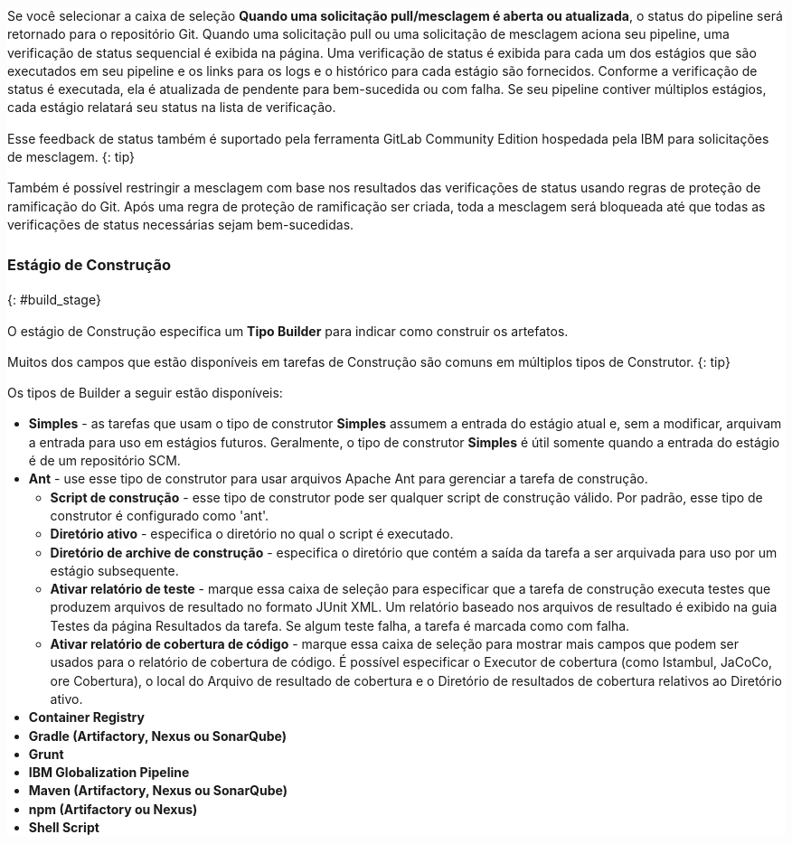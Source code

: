 Se você selecionar a caixa de seleção **Quando uma solicitação pull/mesclagem é aberta ou atualizada**, o status do pipeline será retornado para o repositório Git. Quando uma solicitação pull ou uma solicitação de mesclagem aciona seu pipeline, uma verificação de status sequencial é exibida na página. Uma verificação de status é exibida para cada um dos estágios que são executados em seu pipeline e os links para os logs e o histórico para cada estágio são fornecidos. Conforme a verificação de status é executada, ela é atualizada de pendente para bem-sucedida ou com falha. Se seu pipeline contiver múltiplos estágios, cada estágio relatará seu status na lista de verificação.

Esse feedback de status também é suportado pela ferramenta GitLab Community Edition hospedada pela IBM para solicitações de mesclagem.
{: tip}

Também é possível restringir a mesclagem com base nos resultados das verificações de status usando regras de proteção de ramificação do Git. Após uma regra de proteção de ramificação ser criada, toda a mesclagem será bloqueada até que todas as verificações de status necessárias sejam bem-sucedidas. 

### Estágio de Construção
{: #build_stage}

O estágio de Construção especifica um **Tipo Builder** para indicar como construir os
artefatos.  

Muitos dos campos que estão disponíveis em tarefas de Construção são comuns em múltiplos tipos de Construtor.
{: tip}

Os tipos de Builder a seguir estão disponíveis:

* **Simples** - as tarefas que usam o tipo de construtor **Simples** assumem a entrada do estágio atual e, sem a modificar, arquivam a entrada para uso em estágios futuros. Geralmente, o tipo de construtor **Simples** é útil somente quando a entrada do estágio é de um repositório SCM.
* **Ant** - use esse tipo de construtor para usar arquivos Apache Ant para gerenciar a tarefa de construção.
  * **Script de construção** - esse tipo de construtor pode ser qualquer script de construção válido. Por padrão, esse tipo de construtor é configurado como 'ant'.
  * **Diretório ativo** - especifica o diretório no qual o script é executado.
  * **Diretório de archive de construção** - especifica o diretório que contém a saída da tarefa a ser arquivada para uso por um estágio subsequente.
  * **Ativar relatório de teste** - marque essa caixa de seleção para especificar que a tarefa de construção executa testes que produzem arquivos de resultado no formato JUnit XML. Um relatório baseado nos arquivos de resultado é exibido na guia Testes da página Resultados da tarefa. Se algum teste falha, a tarefa é marcada como com falha.
  * **Ativar relatório de cobertura de código** - marque essa caixa de seleção para mostrar mais campos que podem ser usados para o relatório de cobertura de código. É possível especificar o Executor de cobertura (como Istambul, JaCoCo, ore Cobertura), o local do Arquivo de resultado de cobertura e o Diretório de resultados de cobertura relativos ao Diretório ativo.
* **Container Registry**
* **Gradle (Artifactory, Nexus ou SonarQube)**
* **Grunt**
* **IBM Globalization Pipeline**
* **Maven (Artifactory, Nexus ou SonarQube)**
* **npm (Artifactory ou Nexus)**
* **Shell Script**
